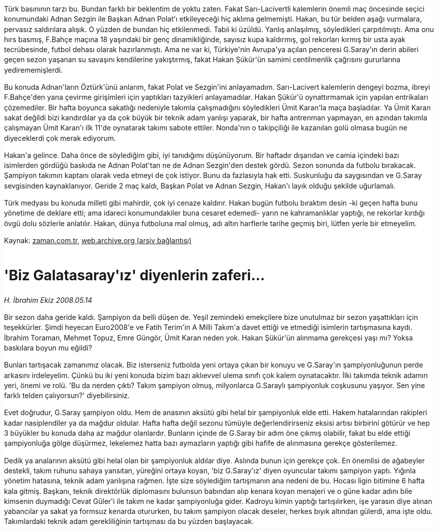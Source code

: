 <p>Türk basınının tarzı bu. Bundan farklı bir beklentim de yoktu zaten. Fakat Sarı-Lacivertli kalemlerin önemli maç öncesinde seçici konumundaki Adnan Sezgin ile Başkan Adnan Polat'ı etkileyeceği hiç aklıma gelmemişti. Hakan, bu tür belden aşağı vurmalara, pervasız saldırılara alışık. O yüzden de bundan hiç etkilenmedi. Tabii ki üzüldü. Yanlış anlaşılmış, söyledikleri çarpıtılmıştı. Ama onu hırs basmış, F.Bahçe maçına 18 yaşındaki bir genç dinamikliğinde, sayısız kupa kaldırmış, gol rekorları kırmış bir usta ayak tecrübesinde, futbol dehası olarak hazırlanmıştı. Ama ne var ki, Türkiye'nin Avrupa'ya açılan penceresi G.Saray'ın derin abileri geçen sezon yaşanan su savaşını kendilerine yakıştırmış, fakat Hakan Şükür'ün samimi centilmenlik çağrısını gururlarına yedirememişlerdi.
<p>Bu konuda Adnan'ların Öztürk'ünü anlarım, fakat Polat ve Sezgin'ini anlayamadım. Sarı-Lacivert kalemlerin dengeyi bozma, ibreyi F.Bahçe'den yana çevirme girişimleri için yaptıkları tazyikleri anlayamadılar. Hakan Şükür'ü oynattırmamak için yapılan entrikaları çözemediler. Bir hafta boyunca sakatlığı nedeniyle takımla çalışmadığını söyledikleri Ümit Karan'la maça başladılar. Ya Ümit Karan sakat değildi bizi kandırdılar ya da çok büyük bir teknik adam yanlışı yaparak, bir hafta antrenman yapmayan, en azından takımla çalışmayan Ümit Karan'ı ilk 11'de oynatarak takımı sabote ettiler. Nonda'nın o takipçiliği ile kazanılan golü olmasa bugün ne diyeceklerdi çok merak ediyorum.
<p>Hakan'a gelince. Daha önce de söylediğim gibi, iyi tanıdığımı düşünüyorum. Bir haftadır dışarıdan ve camia içindeki bazı isimlerden gördüğü baskıda ne Adnan Polat'tan ne de Adnan Sezgin'den destek gördü. Sezon sonunda da futbolu bırakacak. Şampiyon takımın kaptanı olarak veda etmeyi de çok istiyor. Bunu da fazlasıyla hak etti. Suskunluğu da saygısından ve G.Saray sevgisinden kaynaklanıyor. Geride 2 maç kaldı, Başkan Polat ve Adnan Sezgin, Hakan'ı layık olduğu şekilde uğurlamalı.
<p>Türk medyası bu konuda milleti gibi mahirdir, çok iyi cenaze kaldırır. Hakan bugün futbolu bıraktım desin -ki geçen hafta bunu yönetime de deklare etti; ama idareci konumundakiler buna cesaret edemedi- yarın ne kahramanlıklar yaptığı, ne rekorlar kırdığı övgü dolu sözlerle anlatılır. Hakan, dünya futboluna mal olmuş, adı altın harflerle tarihe geçmiş biri, lütfen yerle bir etmeyelim. <br/></p></p></p></p></p></td></tr>

Kaynak: [zaman.com.tr](http://zaman.com.tr/yazar.do?yazino=683292), [web.archive.org (arşiv bağlantısı)](http://web.archive.org/web/20080630005301/http://zaman.com.tr:80/yazar.do?yazino=683292)
# 'Biz Galatasaray'ız'  diyenlerin zaferi...

*H. İbrahim Ekiz 2008.05.14*

<tr><td class="metin" colspan="2" style="padding-top: 20px; padding-left: 5px; padding-right: 10px;">Bir sezon daha geride kaldı. Şampiyon da belli düşen de. Yeşil zemindeki emekçilere bize unutulmaz bir sezon yaşattıkları için teşekkürler. Şimdi heyecan Euro2008'e ve Fatih Terim'in A Milli Takım'a davet ettiği ve etmediği isimlerin tartışmasına kaydı. İbrahim Toraman, Mehmet Topuz, Emre Güngör, Ümit Karan neden yok. Hakan Şükür'ün alınmama gerekçesi yaşı mı? Yoksa baskılara boyun mu eğildi?</td></tr><tr><td class="metin" colspan="2" style="padding-top: 20px; padding-left: 5px; padding-right: 10px;"><p>Bunları tartışacak zamanımız olacak. Biz isterseniz futbolda yeni ortaya çıkan bir konuyu ve G.Saray'ın şampiyonluğunun perde arkasını irdeleyelim. Çünkü bu iki yeni konuda bizim bazı aklıevvel ulema sınıfı çok kalem oynatacaktır. İlki takımda teknik adamın yeri, önemi ve rolü. 'Bu da nerden çıktı? Takım şampiyon olmuş, milyonlarca G.Saraylı şampiyonluk coşkusunu yaşıyor. Sen yine farklı telden çalıyorsun?' diyebilirsiniz.
<p>Evet doğrudur, G.Saray şampiyon oldu. Hem de anasının aksütü gibi helal bir şampiyonluk elde etti. Hakem hatalarından rakipleri kadar nasiplendiler ya da mağdur oldular. Hafta hafta değil sezonu tümüyle değerlendirirseniz eksisi artısı birbirini götürür ve hep 3 büyükler bu konuda daha az mağdur olanlardır. Bunların içinde de G.Saray bir adım öne çıkmış olabilir, fakat bu elde ettiği şampiyonluğa gölge düşürmez, lekelemez hatta bazı aymazların yaptığı gibi hafife de alınmasına gerekçe gösterilemez.
<p>Dedik ya analarının aksütü gibi helal olan bir şampiyonluk aldılar diye. Aslında bunun için gerekçe çok. En önemlisi de ağabeyler destekli, takım ruhunu sahaya yansıtan, yüreğini ortaya koyan, 'biz G.Saray'ız' diyen oyuncular takımı şampiyon yaptı. Yığınla yönetim hatasına, teknik adam yanlışına rağmen. İşte size söylediğim tartışmanın ana nedeni de bu. Hocası ligin bitimine 6 hafta kala gitmiş. Başkanı, teknik direktörlük diplomasını bulunsun babından alıp kenara koyan menajeri ve o güne kadar adını bile kimsenin duymadığı Cevat Güler'i ile takım ne kadar şampiyonluğa gider. Kadroyu kimin yaptığı tartışılırken, işe yarasın diye alınan yabancılar ya sakat ya formsuz kenarda otururken, bu takım şampiyon olacak deseler, herkes bıyık altından gülerdi, ama işte oldu. Takımlardaki teknik adam gerekliliğinin tartışması da bu yüzden başlayacak. 